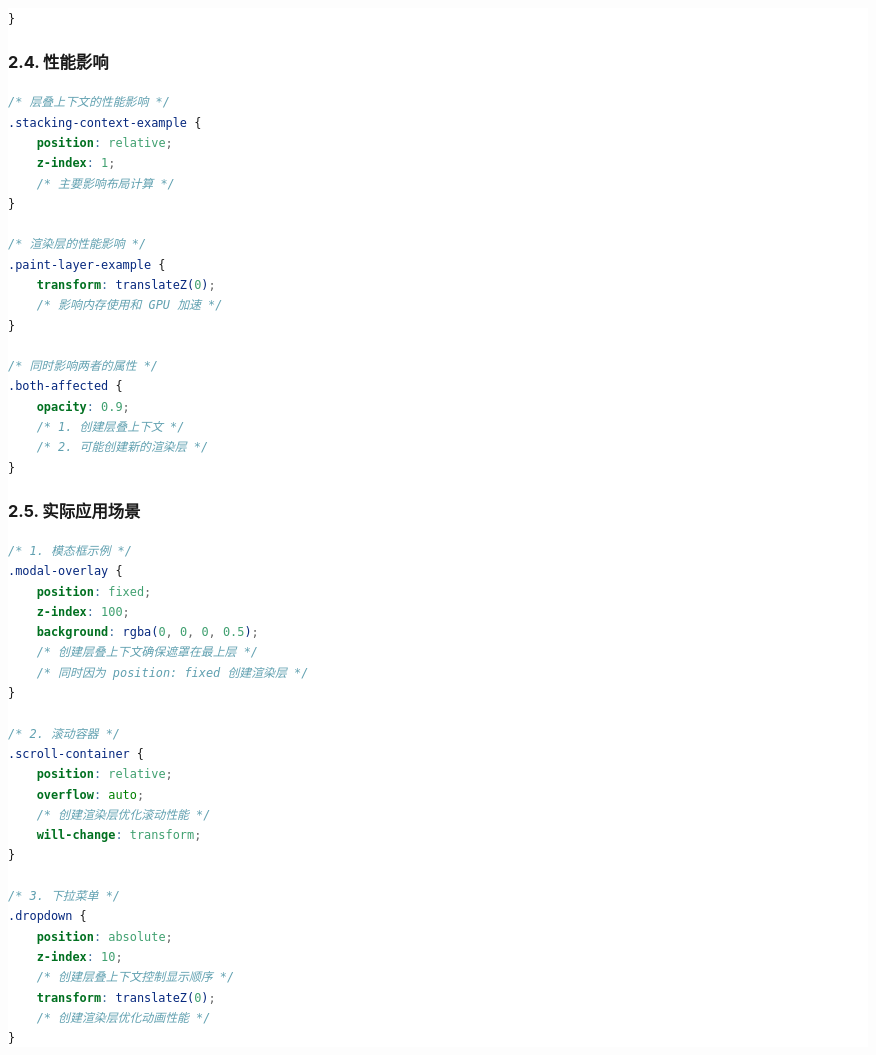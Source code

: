 ```css
}
```

### 2.4. 性能影响

```css
/* 层叠上下文的性能影响 */
.stacking-context-example {
    position: relative;
    z-index: 1;
    /* 主要影响布局计算 */
}

/* 渲染层的性能影响 */
.paint-layer-example {
    transform: translateZ(0);
    /* 影响内存使用和 GPU 加速 */
}

/* 同时影响两者的属性 */
.both-affected {
    opacity: 0.9;
    /* 1. 创建层叠上下文 */
    /* 2. 可能创建新的渲染层 */
}
```

### 2.5. 实际应用场景

```css
/* 1. 模态框示例 */
.modal-overlay {
    position: fixed;
    z-index: 100;
    background: rgba(0, 0, 0, 0.5);
    /* 创建层叠上下文确保遮罩在最上层 */
    /* 同时因为 position: fixed 创建渲染层 */
}

/* 2. 滚动容器 */
.scroll-container {
    position: relative;
    overflow: auto;
    /* 创建渲染层优化滚动性能 */
    will-change: transform;
}

/* 3. 下拉菜单 */
.dropdown {
    position: absolute;
    z-index: 10;
    /* 创建层叠上下文控制显示顺序 */
    transform: translateZ(0);
    /* 创建渲染层优化动画性能 */
}
```
